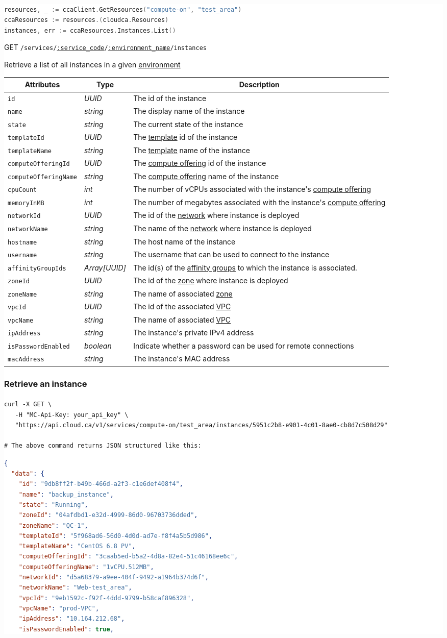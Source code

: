 ```go
resources, _ := ccaClient.GetResources("compute-on", "test_area")
ccaResources := resources.(cloudca.Resources)
instances, err := ccaResources.Instances.List()
```

<span class="method">GET</span> <code>/services/<a href="#service-connections">:service_code</a>/<a href="#environments">:environment_name</a>/instances</code>

Retrieve a list of all instances in a given [environment](#environments)

Attributes | Type | Description
---------- | ---- | -----------
`id` | *UUID* | The id of the instance
`name` | *string* | The display name of the instance
`state` | *string* | The current state of the instance
`templateId` | *UUID* | The [template](#templates) id of the instance
`templateName` | *string* | The [template](#templates) name of the instance
`computeOfferingId` | *UUID* | The [compute offering](#compute-offerings) id of the instance
`computeOfferingName` | *string* | The [compute offering](#compute-offerings) name of the instance
`cpuCount` | *int* | The number of vCPUs associated with the instance's [compute offering](#compute-offerings)
`memoryInMB` | *int* | The number of megabytes associated with the instance's [compute offering](#compute-offerings)
`networkId` | *UUID* | The id of the [network](#networks) where instance is deployed
`networkName` | *string* | The name of the [network](#networks) where instance is deployed
`hostname` | *string* | The host name of the instance
`username` | *string* | The username that can be used to connect to the instance
`affinityGroupIds` | *Array[UUID]* | The id(s) of the [affinity groups](#affinity-groups) to which the instance is associated.
`zoneId` | *UUID* | The id of the [zone](#zones) where instance is deployed
`zoneName` | *string* | The name of associated [zone](#zones)
`vpcId` | *UUID* | The id of the associated [VPC](#vpcs)
`vpcName` | *string* | The name of associated [VPC](#vpcs)
`ipAddress` | *string* | The instance's private IPv4 address
`isPasswordEnabled` | *boolean* | Indicate whether a password can be used for remote connections
`macAddress` | *string* | The instance's MAC address

### Retrieve an instance

```shell
curl -X GET \
   -H "MC-Api-Key: your_api_key" \
   "https://api.cloud.ca/v1/services/compute-on/test_area/instances/5951c2b8-e901-4c01-8ae0-cb8d7c508d29"

# The above command returns JSON structured like this:
```

```json
{
  "data": {
    "id": "9db8ff2f-b49b-466d-a2f3-c1e6def408f4",
    "name": "backup_instance",
    "state": "Running",
    "zoneId": "04afdbd1-e32d-4999-86d0-96703736dded",
    "zoneName": "QC-1",
    "templateId": "5f968ad6-56d0-4d0d-ad7e-f8f4a5b5d986",
    "templateName": "CentOS 6.8 PV",
    "computeOfferingId": "3caab5ed-b5a2-4d8a-82e4-51c46168ee6c",
    "computeOfferingName": "1vCPU.512MB",
    "networkId": "d5a68379-a9ee-404f-9492-a1964b374d6f",
    "networkName": "Web-test_area",
    "vpcId": "9eb1592c-f92f-4ddd-9799-b58caf896328",
    "vpcName": "prod-VPC",
    "ipAddress": "10.164.212.68",
    "isPasswordEnabled": true,
```